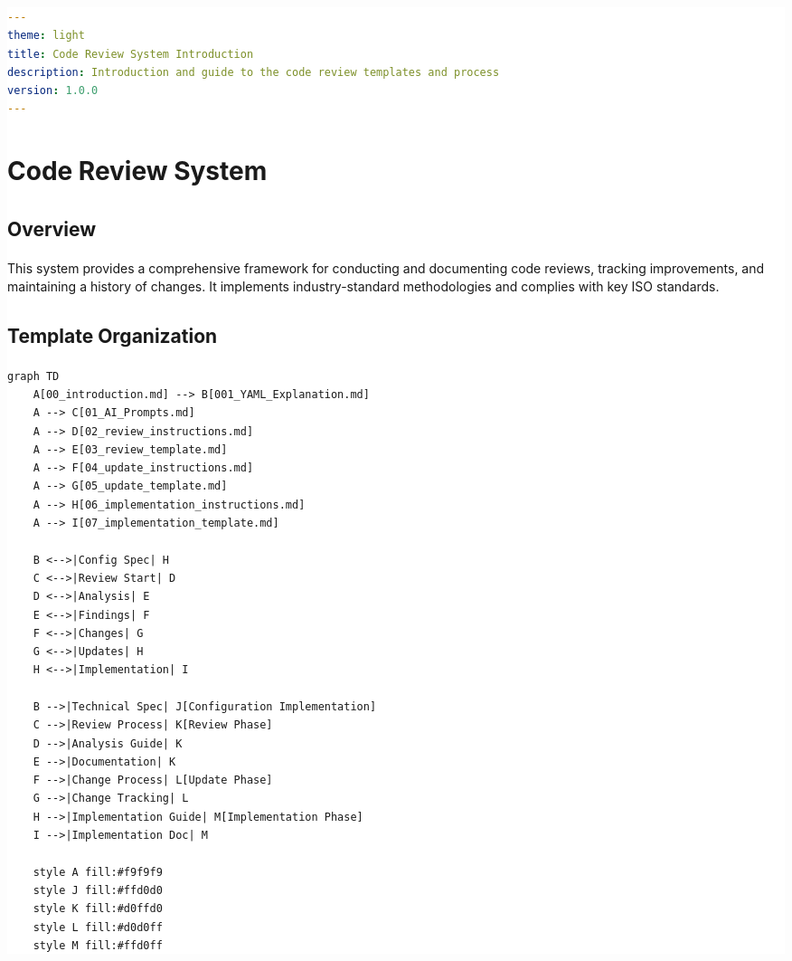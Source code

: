 ```yaml
---
theme: light
title: Code Review System Introduction
description: Introduction and guide to the code review templates and process
version: 1.0.0
---
```


# Code Review System

## Overview

This system provides a comprehensive framework for conducting and documenting code reviews, tracking improvements, and maintaining a history of changes. It implements industry-standard methodologies and complies with key ISO standards.

## Template Organization

```mermaid
graph TD
    A[00_introduction.md] --> B[001_YAML_Explanation.md]
    A --> C[01_AI_Prompts.md]
    A --> D[02_review_instructions.md]
    A --> E[03_review_template.md]
    A --> F[04_update_instructions.md]
    A --> G[05_update_template.md]
    A --> H[06_implementation_instructions.md]
    A --> I[07_implementation_template.md]
    
    B <-->|Config Spec| H
    C <-->|Review Start| D
    D <-->|Analysis| E
    E <-->|Findings| F
    F <-->|Changes| G
    G <-->|Updates| H
    H <-->|Implementation| I
    
    B -->|Technical Spec| J[Configuration Implementation]
    C -->|Review Process| K[Review Phase]
    D -->|Analysis Guide| K
    E -->|Documentation| K
    F -->|Change Process| L[Update Phase]
    G -->|Change Tracking| L
    H -->|Implementation Guide| M[Implementation Phase]
    I -->|Implementation Doc| M
    
    style A fill:#f9f9f9
    style J fill:#ffd0d0
    style K fill:#d0ffd0
    style L fill:#d0d0ff
    style M fill:#ffd0ff
```
